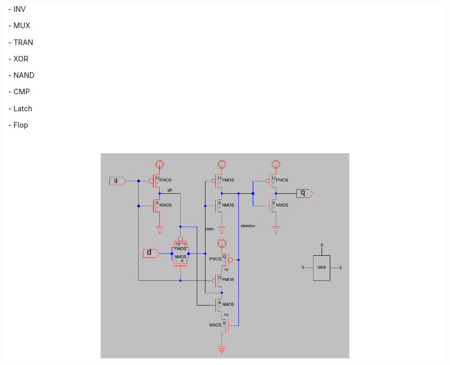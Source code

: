 <p style=" margin-top:12px; margin-bottom:12px; margin-left:0px; margin-right:0px; -qt-block-indent:0; text-indent:0px;">  - INV </p>
<p style=" margin-top:12px; margin-bottom:12px; margin-left:0px; margin-right:0px; -qt-block-indent:0; text-indent:0px;">  - MUX </p>
<p style=" margin-top:12px; margin-bottom:12px; margin-left:0px; margin-right:0px; -qt-block-indent:0; text-indent:0px;">  - TRAN </p>
<p style=" margin-top:12px; margin-bottom:12px; margin-left:0px; margin-right:0px; -qt-block-indent:0; text-indent:0px;">  - XOR </p>
<p style=" margin-top:12px; margin-bottom:12px; margin-left:0px; margin-right:0px; -qt-block-indent:0; text-indent:0px;">  - NAND </p>
<p style=" margin-top:12px; margin-bottom:12px; margin-left:0px; margin-right:0px; -qt-block-indent:0; text-indent:0px;">  - CMP </p>
<p style=" margin-top:12px; margin-bottom:12px; margin-left:0px; margin-right:0px; -qt-block-indent:0; text-indent:0px;">  - Latch </p>
<p style=" margin-top:12px; margin-bottom:12px; margin-left:0px; margin-right:0px; -qt-block-indent:0; text-indent:0px;">  - Flop </p>
<p style="-qt-paragraph-type:empty; margin-top:12px; margin-bottom:12px; margin-left:0px; margin-right:0px; -qt-block-indent:0; text-indent:0px;"><br /></p>
<p align="center" style=" margin-top:0px; margin-bottom:0px; margin-left:0px; margin-right:0px; -qt-block-indent:0; text-indent:0px;"><img src="Document/images/basic/Latch_sch.png" height="400" /></p>